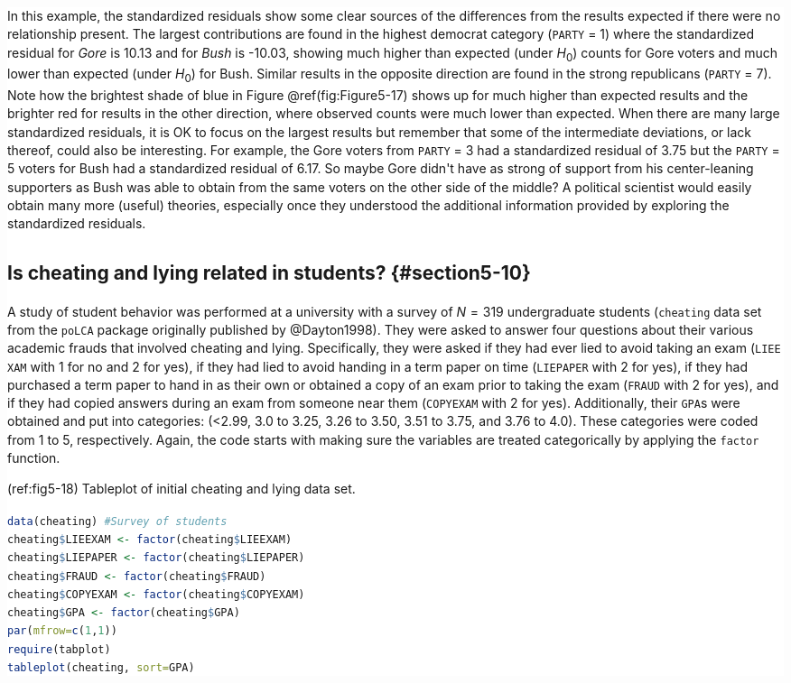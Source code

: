 In this example, the standardized residuals show some clear sources 
of the differences from the
results expected if there were no relationship present. The largest
contributions are found in the highest democrat category (``PARTY`` = 1)
where the standardized residual for *Gore* is 10.13 and for *Bush*
is -10.03, showing much higher than expected (under $H_0$) counts for Gore
voters and much lower than expected (under $H_0$) for Bush. 
Similar results in the opposite direction are found in the strong 
republicans (``PARTY`` = 7). Note how the brightest shade of blue in 
Figure \@ref(fig:Figure5-17) shows up for much higher than expected 
results and the brighter red for results in the other direction, 
where observed counts were
much lower than expected. When there are many large standardized residuals, it
is OK to focus on the largest results but remember that some of the
intermediate deviations, or lack thereof, could also be interesting. For
example, the Gore voters from ``PARTY`` = 3 had a standardized residual 
of 3.75 but the ``PARTY`` = 5 voters for Bush had a standardized residual
of 6.17. So maybe Gore didn't have
as strong of support from his center-leaning supporters as Bush was able to
obtain from the same voters on the other side of the middle? A political
scientist would easily obtain many more (useful) theories, especially once they
understood the additional information provided by exploring the standardized
residuals. 

## Is cheating and lying related in students?	{#section5-10}

A study of student behavior was performed at a university with a survey of 
$N=319$ undergraduate students (``cheating`` data set from the ``poLCA``
package originally published by @Dayton1998). They were asked to answer
four questions about their various
academic frauds that involved cheating and lying. Specifically, they were 
asked if they had ever lied to avoid taking an exam (``LIEEXAM`` with 1 
for no and 2 for yes), if they had lied to avoid handing in a term paper
on time (``LIEPAPER`` with 2 for yes), if they had purchased a term paper
to hand in as their own or obtained a copy of an exam prior to taking the
exam (``FRAUD`` with 2 for yes), and if they had copied answers during an
exam from someone near them (``COPYEXAM`` with 2 for yes). Additionally, 
their ``GPA``s were obtained and put into categories: (<2.99, 3.0 to 3.25,
3.26 to 3.50, 3.51 to 3.75, and 3.76 to 4.0). These categories were coded 
from 1 to 5, respectively. Again, the code starts with making sure the 
variables are treated categorically by applying the ``factor`` function. 

(ref:fig5-18) Tableplot of initial cheating and lying data set.


```r
data(cheating) #Survey of students
cheating$LIEEXAM <- factor(cheating$LIEEXAM)
cheating$LIEPAPER <- factor(cheating$LIEPAPER)
cheating$FRAUD <- factor(cheating$FRAUD)
cheating$COPYEXAM <- factor(cheating$COPYEXAM)
cheating$GPA <- factor(cheating$GPA)
par(mfrow=c(1,1))
require(tabplot)
tableplot(cheating, sort=GPA)
```
